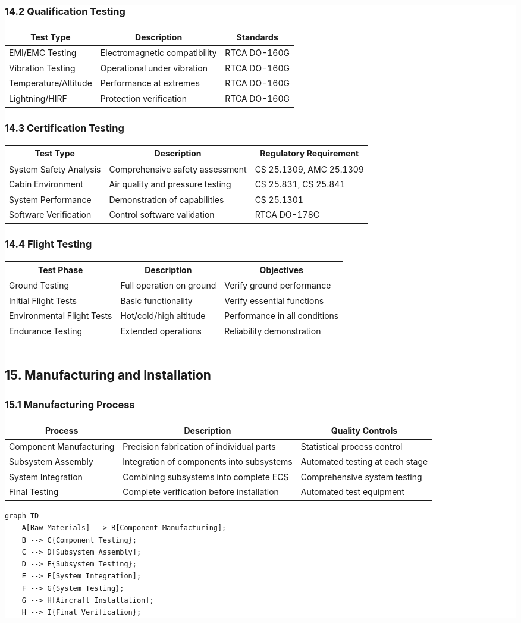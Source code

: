 ### 14.2 Qualification Testing

| Test Type           | Description                      | Standards       |
|---------------------|----------------------------------|-----------------|
| EMI/EMC Testing     | Electromagnetic compatibility    | RTCA DO-160G    |
| Vibration Testing   | Operational under vibration      | RTCA DO-160G    |
| Temperature/Altitude | Performance at extremes         | RTCA DO-160G    |
| Lightning/HIRF      | Protection verification          | RTCA DO-160G    |

### 14.3 Certification Testing

| Test Type             | Description                   | Regulatory Requirement |
|-----------------------|-------------------------------|-------------------------|
| System Safety Analysis | Comprehensive safety assessment | CS 25.1309, AMC 25.1309 |
| Cabin Environment     | Air quality and pressure testing | CS 25.831, CS 25.841  |
| System Performance    | Demonstration of capabilities | CS 25.1301            |
| Software Verification | Control software validation   | RTCA DO-178C          |

### 14.4 Flight Testing

| Test Phase            | Description                   | Objectives             |
|-----------------------|-------------------------------|-------------------------|
| Ground Testing        | Full operation on ground      | Verify ground performance |
| Initial Flight Tests  | Basic functionality           | Verify essential functions |
| Environmental Flight Tests | Hot/cold/high altitude    | Performance in all conditions |
| Endurance Testing     | Extended operations           | Reliability demonstration |

---

## 15. Manufacturing and Installation

### 15.1 Manufacturing Process

| Process               | Description                      | Quality Controls            |
|-----------------------|----------------------------------|-----------------------------|
| Component Manufacturing | Precision fabrication of individual parts | Statistical process control  |
| Subsystem Assembly    | Integration of components into subsystems | Automated testing at each stage |
| System Integration    | Combining subsystems into complete ECS | Comprehensive system testing |
| Final Testing         | Complete verification before installation | Automated test equipment    |

```mermaid
graph TD
    A[Raw Materials] --> B[Component Manufacturing];
    B --> C{Component Testing};
    C --> D[Subsystem Assembly];
    D --> E{Subsystem Testing};
    E --> F[System Integration];
    F --> G{System Testing};
    G --> H[Aircraft Installation];
    H --> I{Final Verification};
```

